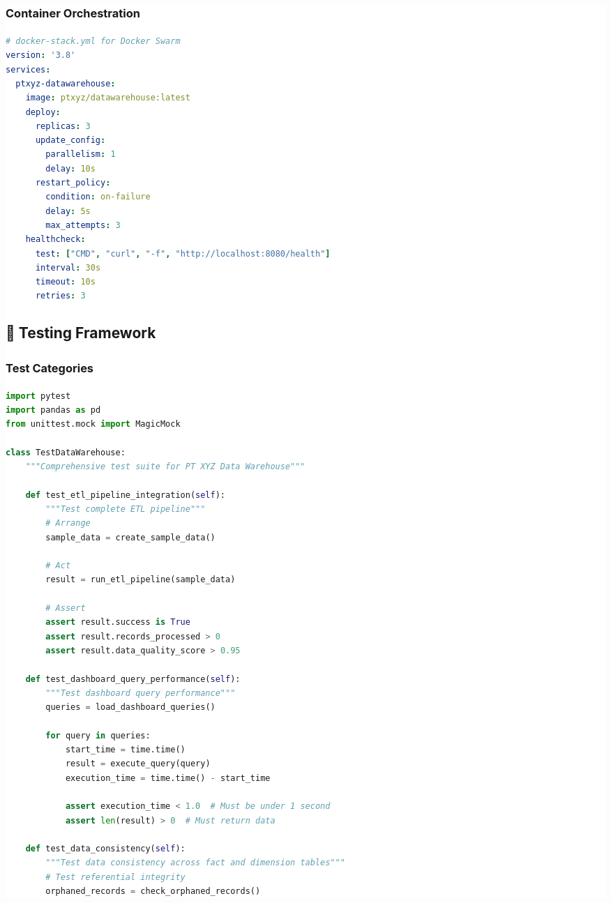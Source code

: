### **Container Orchestration**
```yaml
# docker-stack.yml for Docker Swarm
version: '3.8'
services:
  ptxyz-datawarehouse:
    image: ptxyz/datawarehouse:latest
    deploy:
      replicas: 3
      update_config:
        parallelism: 1
        delay: 10s
      restart_policy:
        condition: on-failure
        delay: 5s
        max_attempts: 3
    healthcheck:
      test: ["CMD", "curl", "-f", "http://localhost:8080/health"]
      interval: 30s
      timeout: 10s
      retries: 3
```

## 🧪 Testing Framework

### **Test Categories**
```python
import pytest
import pandas as pd
from unittest.mock import MagicMock

class TestDataWarehouse:
    """Comprehensive test suite for PT XYZ Data Warehouse"""
    
    def test_etl_pipeline_integration(self):
        """Test complete ETL pipeline"""
        # Arrange
        sample_data = create_sample_data()
        
        # Act
        result = run_etl_pipeline(sample_data)
        
        # Assert
        assert result.success is True
        assert result.records_processed > 0
        assert result.data_quality_score > 0.95
    
    def test_dashboard_query_performance(self):
        """Test dashboard query performance"""
        queries = load_dashboard_queries()
        
        for query in queries:
            start_time = time.time()
            result = execute_query(query)
            execution_time = time.time() - start_time
            
            assert execution_time < 1.0  # Must be under 1 second
            assert len(result) > 0  # Must return data
    
    def test_data_consistency(self):
        """Test data consistency across fact and dimension tables"""
        # Test referential integrity
        orphaned_records = check_orphaned_records()
```